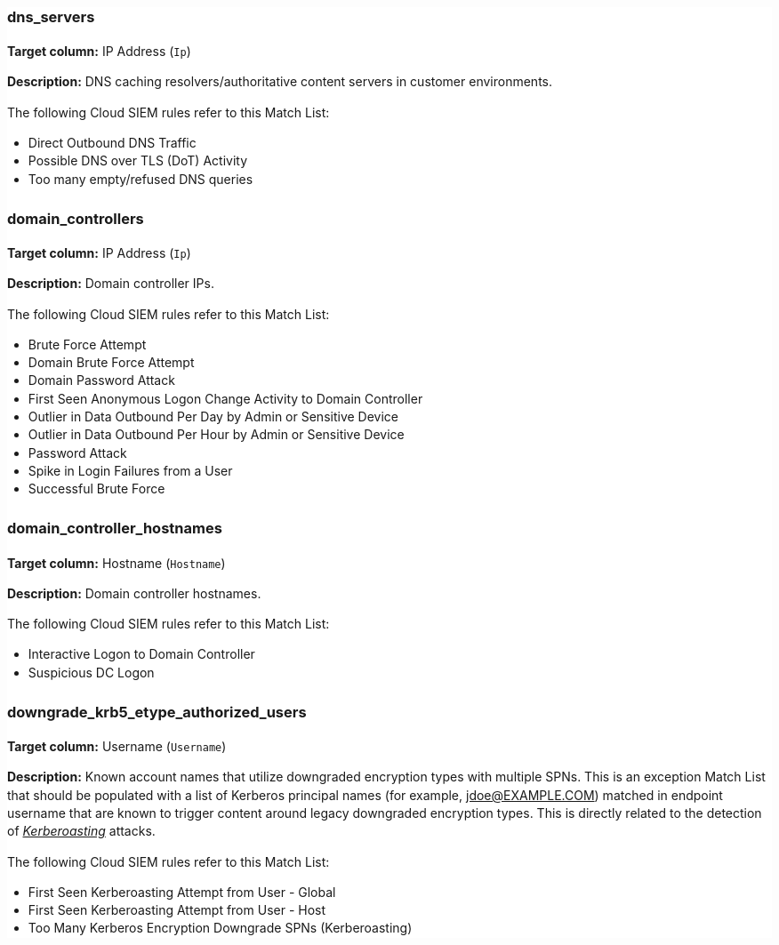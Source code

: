 ### dns_servers

**Target column:** IP Address (`Ip`)

**Description:** DNS caching resolvers/authoritative content servers in customer environments.

The following Cloud SIEM rules refer to this Match List:

* Direct Outbound DNS Traffic
* Possible DNS over TLS (DoT) Activity
* Too many empty/refused DNS queries

### domain_controllers

**Target column:** IP Address (`Ip`)

**Description:** Domain controller IPs.

The following Cloud SIEM rules refer to this Match List:

* Brute Force Attempt
* Domain Brute Force Attempt
* Domain Password Attack
* First Seen Anonymous Logon Change Activity to Domain Controller
* Outlier in Data Outbound Per Day by Admin or Sensitive Device
* Outlier in Data Outbound Per Hour by Admin or Sensitive Device
* Password Attack
* Spike in Login Failures from a User
* Successful Brute Force

### domain_controller_hostnames

**Target column:** Hostname (`Hostname`)

**Description:** Domain controller hostnames.

The following Cloud SIEM rules refer to this Match List:

* Interactive Logon to Domain Controller
* Suspicious DC Logon

### downgrade_krb5_etype_authorized_users

**Target column:** Username (`Username`)

**Description:** Known account names that utilize downgraded encryption types with multiple SPNs. This is an exception Match List that should be populated with a list of Kerberos principal names (for example,  jdoe@EXAMPLE.COM) matched in endpoint username that are known to trigger content around legacy downgraded encryption types. This is directly related to the detection of [*Kerberoasting*](https://attack.mitre.org/techniques/T1208/) attacks.

The following Cloud SIEM rules refer to this Match List:

* First Seen Kerberoasting Attempt from User - Global
* First Seen Kerberoasting Attempt from User - Host
* Too Many Kerberos Encryption Downgrade SPNs (Kerberoasting)
